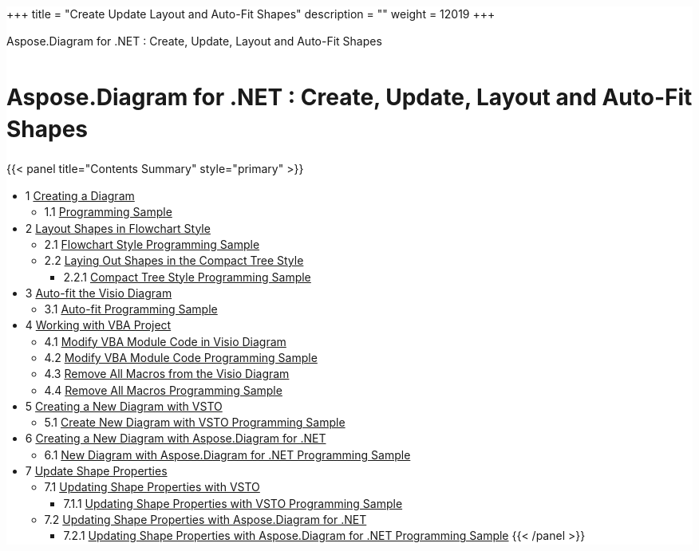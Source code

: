 +++
title = "Create Update Layout and Auto-Fit Shapes" 
description = "" 
weight = 12019 
+++

Aspose.Diagram for .NET : Create, Update, Layout and Auto-Fit Shapes  

# Aspose.Diagram for .NET : Create, Update, Layout and Auto-Fit Shapes


{{< panel title="Contents Summary" style="primary" >}}
*   1 [Creating a Diagram](#Create,Update,LayoutandAuto-FitShapes-CreatingaDiagram)
    *   1.1 [Programming Sample](#Create,Update,LayoutandAuto-FitShapes-ProgrammingSample)
*   2 [Layout Shapes in Flowchart Style](#Create,Update,LayoutandAuto-FitShapes-LayoutShapesinFlowchartStyle)
    *   2.1 [Flowchart Style Programming Sample](#Create,Update,LayoutandAuto-FitShapes-FlowchartStyleProgrammingSample)
    *   2.2 [Laying Out Shapes in the Compact Tree Style](#Create,Update,LayoutandAuto-FitShapes-LayingOutShapesintheCompactTreeStyle)
        *   2.2.1 [Compact Tree Style Programming Sample](#Create,Update,LayoutandAuto-FitShapes-CompactTreeStyleProgrammingSample)
*   3 [Auto-fit the Visio Diagram](#Create,Update,LayoutandAuto-FitShapes-Auto-fittheVisioDiagram)
    *   3.1 [Auto-fit Programming Sample](#Create,Update,LayoutandAuto-FitShapes-Auto-fitProgrammingSample)
*   4 [Working with VBA Project](#Create,Update,LayoutandAuto-FitShapes-WorkingwithVBAProject)
    *   4.1 [Modify VBA Module Code in Visio Diagram](#Create,Update,LayoutandAuto-FitShapes-ModifyVBAModuleCodeinVisioDiagram)
    *   4.2 [Modify VBA Module Code Programming Sample](#Create,Update,LayoutandAuto-FitShapes-ModifyVBAModuleCodeProgrammingSample)
    *   4.3 [Remove All Macros from the Visio Diagram](#Create,Update,LayoutandAuto-FitShapes-RemoveAllMacrosfromtheVisioDiagram)
    *   4.4 [Remove All Macros Programming Sample](#Create,Update,LayoutandAuto-FitShapes-RemoveAllMacrosProgrammingSample)
*   5 [Creating a New Diagram with VSTO](#Create,Update,LayoutandAuto-FitShapes-CreatingaNewDiagramwithVSTO)
    *   5.1 [Create New Diagram with VSTO Programming Sample](#Create,Update,LayoutandAuto-FitShapes-CreateNewDiagramwithVSTOProgrammingSample)
*   6 [Creating a New Diagram with Aspose.Diagram for .NET](#Create,Update,LayoutandAuto-FitShapes-CreatingaNewDiagramwithAspose.Diagramfor.NET)
    *   6.1 [New Diagram with Aspose.Diagram for .NET Programming Sample](#Create,Update,LayoutandAuto-FitShapes-NewDiagramwithAspose.Diagramfor.NETProgrammingSample)
*   7 [Update Shape Properties](#Create,Update,LayoutandAuto-FitShapes-UpdateShapeProperties)
    *   7.1 [Updating Shape Properties with VSTO](#Create,Update,LayoutandAuto-FitShapes-UpdatingShapePropertieswithVSTO)
        *   7.1.1 [Updating Shape Properties with VSTO Programming Sample](#Create,Update,LayoutandAuto-FitShapes-UpdatingShapePropertieswithVSTOProgrammingSample)
    *   7.2 [Updating Shape Properties with Aspose.Diagram for .NET](#Create,Update,LayoutandAuto-FitShapes-UpdatingShapePropertieswithAspose.Diagramfor.NET)
        *   7.2.1 [Updating Shape Properties with Aspose.Diagram for .NET Programming Sample](#Create,Update,LayoutandAuto-FitShapes-UpdatingShapePropertieswithAspose.Diagramfor.NETProgrammingSample)
{{< /panel >}}
 